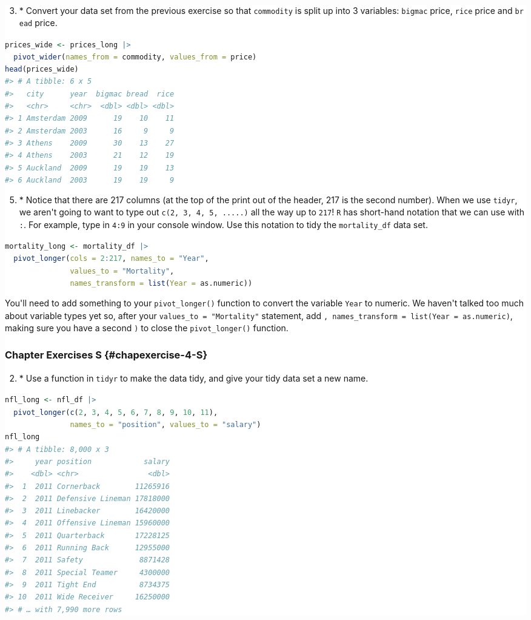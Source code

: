 3. \* Convert your data set from the previous exercise so that `commodity` is split up into 3 variables: `bigmac` price, `rice` price and `bread` price.


```r
prices_wide <- prices_long |>
  pivot_wider(names_from = commodity, values_from = price)
head(prices_wide)
#> # A tibble: 6 x 5
#>   city      year  bigmac bread  rice
#>   <chr>     <chr>  <dbl> <dbl> <dbl>
#> 1 Amsterdam 2009      19    10    11
#> 2 Amsterdam 2003      16     9     9
#> 3 Athens    2009      30    13    27
#> 4 Athens    2003      21    12    19
#> 5 Auckland  2009      19    19    13
#> 6 Auckland  2003      19    19     9
```

5. \* Notice that there are 217 columns (at the top of the print out of the header, 217 is the second number). When we use `tidyr`, we aren't going to want to type out `c(2, 3, 4, 5, .....)` all the way up to `217`! `R` has short-hand notation that we can use with `:`. For example, type in `4:9` in your console window. Use this notation to tidy the `mortality_df` data set.


```r
mortality_long <- mortality_df |>
  pivot_longer(cols = 2:217, names_to = "Year",
               values_to = "Mortality",
               names_transform = list(Year = as.numeric))
```

You'll need to add something to your `pivot_longer()` function to convert the variable `Year` to numeric. We haven't talked too much about variable types yet so, after your `values_to = "Mortality"` statement, add `, names_transform = list(Year = as.numeric)`, making sure you have a second `)` to close the `pivot_longer()` function.

### Chapter Exercises S {#chapexercise-4-S}

2. \* Use a function in `tidyr` to make the data tidy, and give your tidy data set a new name.


```r
nfl_long <- nfl_df |>
  pivot_longer(c(2, 3, 4, 5, 6, 7, 8, 9, 10, 11),
               names_to = "position", values_to = "salary")
nfl_long
#> # A tibble: 8,000 x 3
#>     year position            salary
#>    <dbl> <chr>                <dbl>
#>  1  2011 Cornerback        11265916
#>  2  2011 Defensive Lineman 17818000
#>  3  2011 Linebacker        16420000
#>  4  2011 Offensive Lineman 15960000
#>  5  2011 Quarterback       17228125
#>  6  2011 Running Back      12955000
#>  7  2011 Safety             8871428
#>  8  2011 Special Teamer     4300000
#>  9  2011 Tight End          8734375
#> 10  2011 Wide Receiver     16250000
#> # … with 7,990 more rows
```
